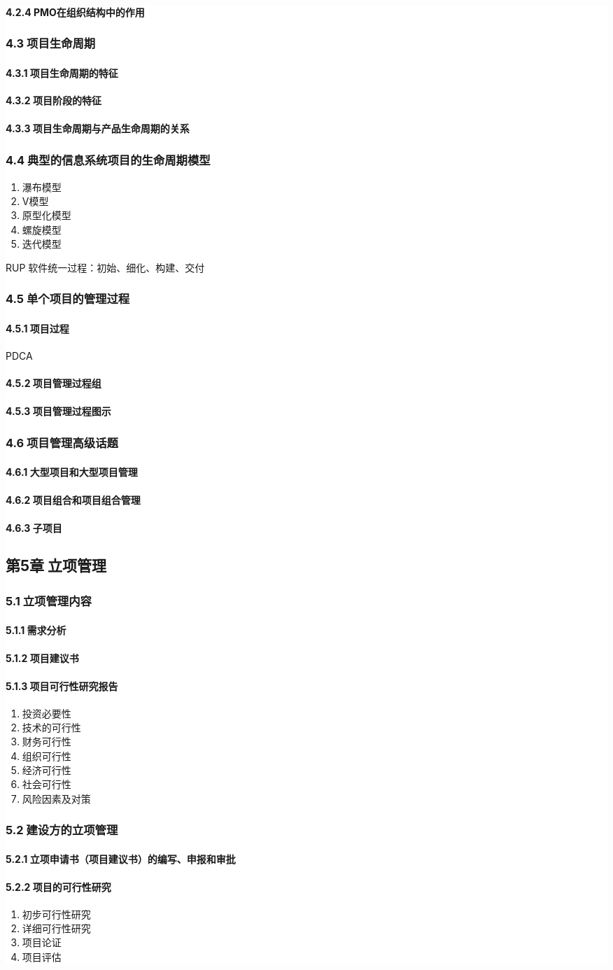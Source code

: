 #### 4.2.4 PMO在组织结构中的作用
### 4.3 项目生命周期
#### 4.3.1 项目生命周期的特征
#### 4.3.2 项目阶段的特征
#### 4.3.3 项目生命周期与产品生命周期的关系

### 4.4 典型的信息系统项目的生命周期模型
1. 瀑布模型
2. V模型
3. 原型化模型
4. 螺旋模型
5. 迭代模型

RUP 软件统一过程：初始、细化、构建、交付

### 4.5 单个项目的管理过程
#### 4.5.1 项目过程
PDCA
#### 4.5.2 项目管理过程组
#### 4.5.3 项目管理过程图示

### 4.6 项目管理高级话题
#### 4.6.1 大型项目和大型项目管理
#### 4.6.2 项目组合和项目组合管理
#### 4.6.3 子项目

## 第5章 立项管理
### 5.1 立项管理内容
#### 5.1.1 需求分析
#### 5.1.2 项目建议书
#### 5.1.3 项目可行性研究报告
1. 投资必要性
2. 技术的可行性
3. 财务可行性
4. 组织可行性
5. 经济可行性
6. 社会可行性
7. 风险因素及对策

### 5.2 建设方的立项管理
#### 5.2.1 立项申请书（项目建议书）的编写、申报和审批
#### 5.2.2 项目的可行性研究
1. 初步可行性研究
2. 详细可行性研究
3. 项目论证
4. 项目评估
